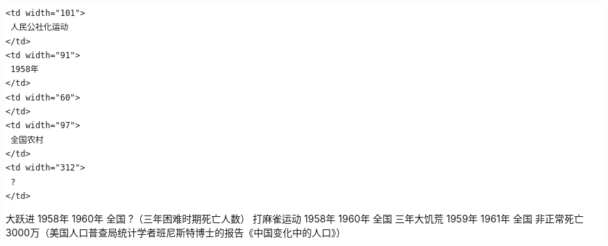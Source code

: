     <td width="101">
     人民公社化运动
    </td>
    <td width="91">
     1958年
    </td>
    <td width="60">
    </td>
    <td width="97">
     全国农村
    </td>
    <td width="312">
     ?
    </td>
   </tr>
   <tr>
    <td width="101">
     大跃进
    </td>
    <td width="91">
     1958年
    </td>
    <td width="60">
     1960年
    </td>
    <td width="97">
     全国
    </td>
    <td width="312">
     ?（三年困难时期死亡人数）
    </td>
   </tr>
   <tr>
    <td width="101">
     打麻雀运动
    </td>
    <td width="91">
     1958年
    </td>
    <td width="60">
     1960年
    </td>
    <td width="97">
     全国
    </td>
    <td width="312">
    </td>
   </tr>
   <tr>
    <td width="101">
     三年大饥荒
    </td>
    <td width="91">
     1959年
    </td>
    <td width="60">
     1961年
    </td>
    <td width="97">
     全国
    </td>
    <td width="312">
     非正常死亡3000万（美国人口普查局统计学者班尼斯特博士的报告《中国变化中的人口》）
     <br/>